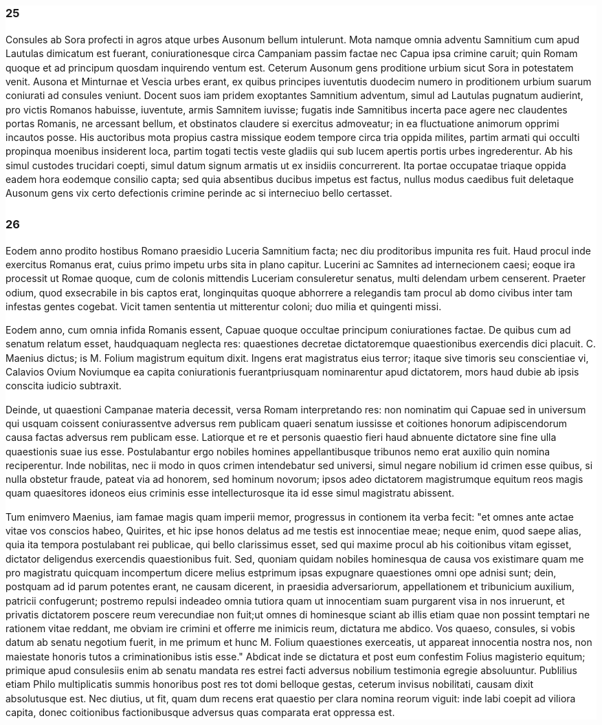 ### 25 

 Consules ab Sora profecti in agros atque urbes Ausonum bellum intulerunt. Mota namque omnia adventu Samnitium cum apud Lautulas dimicatum est fuerant, coniurationesque circa Campaniam passim factae nec Capua ipsa crimine caruit; quin Romam quoque et ad principum quosdam inquirendo ventum est. Ceterum Ausonum gens proditione urbium sicut Sora in potestatem venit. Ausona et Minturnae et Vescia urbes erant, ex quibus principes iuventutis duodecim numero in proditionem urbium suarum coniurati ad consules veniunt. Docent suos iam pridem exoptantes Samnitium adventum, simul ad Lautulas pugnatum audierint, pro victis Romanos habuisse, iuventute, armis Samnitem iuvisse; fugatis inde Samnitibus incerta pace agere nec claudentes portas Romanis, ne arcessant bellum, et obstinatos claudere si exercitus admoveatur; in ea fluctuatione animorum opprimi incautos posse. His auctoribus mota propius castra missique eodem tempore circa tria oppida milites, partim armati qui occulti propinqua moenibus insiderent loca, partim togati tectis veste gladiis qui sub lucem apertis portis urbes ingrederentur. Ab his simul custodes trucidari coepti, simul datum signum armatis ut ex insidiis concurrerent. Ita portae occupatae triaque oppida eadem hora eodemque consilio capta; sed quia absentibus ducibus impetus est factus, nullus modus caedibus fuit deletaque Ausonum gens vix certo defectionis crimine perinde ac si interneciuo bello certasset. 

### 26 

 Eodem anno prodito hostibus Romano praesidio Luceria Samnitium facta; nec diu proditoribus impunita res fuit. Haud procul inde exercitus Romanus erat, cuius primo impetu urbs sita in plano capitur. Lucerini ac Samnites ad internecionem caesi; eoque ira processit ut Romae quoque, cum de colonis mittendis Luceriam consuleretur senatus, multi delendam urbem censerent. Praeter odium, quod exsecrabile in bis captos erat, longinquitas quoque abhorrere a relegandis tam procul ab domo civibus inter tam infestas gentes cogebat. Vicit tamen sententia ut mitterentur coloni; duo milia et quingenti missi. 

Eodem anno, cum omnia infida Romanis essent, Capuae quoque occultae principum coniurationes factae. De quibus cum ad senatum relatum esset, haudquaquam neglecta res: quaestiones decretae dictatoremque quaestionibus exercendis dici placuit. C. Maenius dictus; is M. Folium magistrum equitum dixit. Ingens erat magistratus eius terror; itaque sive timoris seu conscientiae vi, Calavios Ovium Noviumque &#151;ea capita coniurationis fuerant&#151;priusquam nominarentur apud dictatorem, mors haud dubie ab ipsis conscita iudicio subtraxit. 

Deinde, ut quaestioni Campanae materia decessit, versa Romam interpretando res: non nominatim qui Capuae sed in universum qui usquam coissent coniurassentve adversus rem publicam quaeri senatum iussisse et coitiones honorum adipiscendorum causa factas adversus rem publicam esse. Latiorque et re et personis quaestio fieri haud abnuente dictatore sine fine ulla quaestionis suae ius esse. Postulabantur ergo nobiles homines appellantibusque tribunos nemo erat auxilio quin nomina reciperentur. Inde nobilitas, nec ii modo in quos crimen intendebatur sed universi, simul negare nobilium id crimen esse quibus, si nulla obstetur fraude, pateat via ad honorem, sed hominum novorum; ipsos adeo dictatorem magistrumque equitum reos magis quam quaesitores idoneos eius criminis esse intellecturosque ita id esse simul magistratu abissent. 

Tum enimvero Maenius, iam famae magis quam imperii memor, progressus in contionem ita verba fecit: "et omnes ante actae vitae vos conscios habeo, Quirites, et hic ipse honos delatus ad me testis est innocentiae meae; neque enim, quod saepe alias, quia ita tempora postulabant rei publicae, qui bello clarissimus esset, sed qui maxime procul ab his coitionibus vitam egisset, dictator deligendus exercendis quaestionibus fuit. Sed, quoniam quidam nobiles homines&#151;qua de causa vos existimare quam me pro magistratu quicquam incompertum dicere melius est&#151;primum ipsas expugnare quaestiones omni ope adnisi sunt; dein, postquam ad id parum potentes erant, ne causam dicerent, in praesidia adversariorum, appellationem et tribunicium auxilium, patricii confugerunt; postremo repulsi inde&#151;adeo omnia tutiora quam ut innocentiam suam purgarent visa&#151; in nos inruerunt, et privatis dictatorem poscere reum verecundiae non fuit;&#151;ut omnes di hominesque sciant ab illis etiam quae non possint temptari ne rationem vitae reddant, me obviam ire crimini et offerre me inimicis reum, dictatura me abdico. Vos quaeso, consules, si vobis datum ab senatu negotium fuerit, in me primum et hunc M. Folium quaestiones exerceatis, ut appareat innocentia nostra nos, non maiestate honoris tutos a criminationibus istis esse." Abdicat inde se dictatura et post eum confestim Folius magisterio equitum; primique apud consules&#151;iis enim ab senatu mandata res est&#151;rei facti adversus nobilium testimonia egregie absoluuntur. Publilius etiam Philo multiplicatis summis honoribus post res tot domi belloque gestas, ceterum invisus nobilitati, causam dixit absolutusque est. Nec diutius, ut fit, quam dum recens erat quaestio per clara nomina reorum viguit: inde labi coepit ad viliora capita, donec coitionibus factionibusque adversus quas comparata erat oppressa est. 
